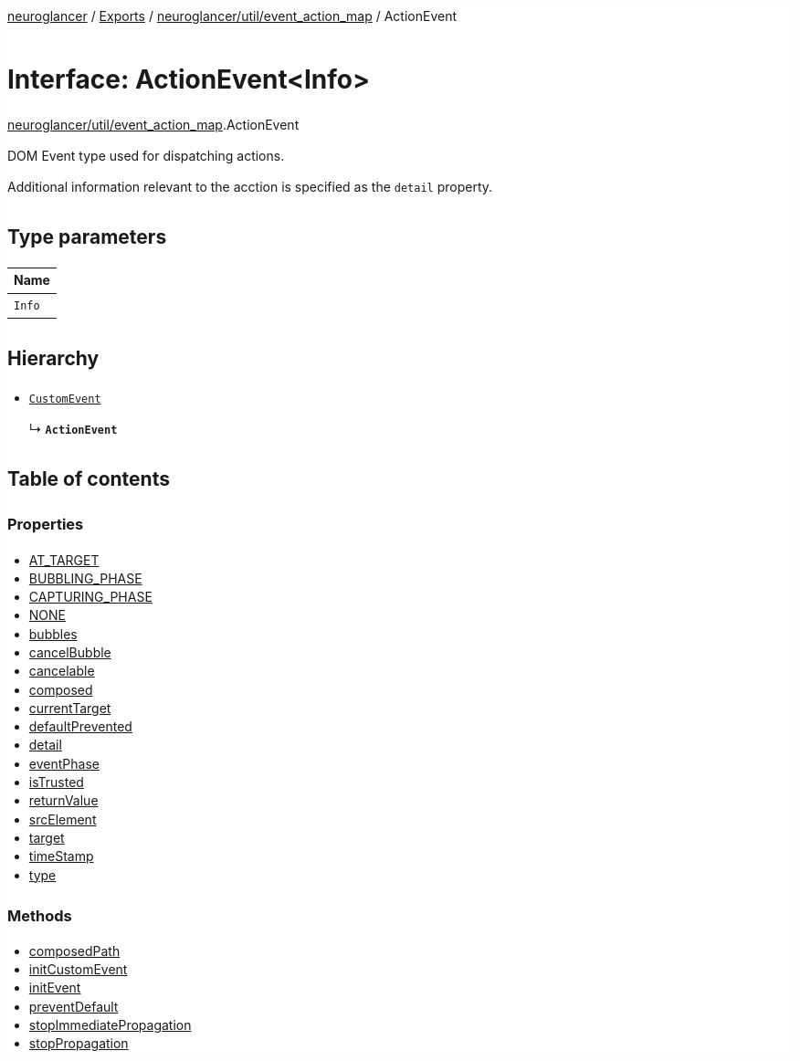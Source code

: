 [neuroglancer](../README.md) / [Exports](../modules.md) / [neuroglancer/util/event\_action\_map](../modules/neuroglancer_util_event_action_map.md) / ActionEvent

# Interface: ActionEvent<Info\>

[neuroglancer/util/event_action_map](../modules/neuroglancer_util_event_action_map.md).ActionEvent

DOM Event type used for dispatching actions.

Additional information relevant to the acction is specified as the `detail` property.

## Type parameters

| Name |
| :------ |
| `Info` |

## Hierarchy

- [`CustomEvent`](../modules/main_module._internal_.md#customevent)

  ↳ **`ActionEvent`**

## Table of contents

### Properties

- [AT\_TARGET](neuroglancer_util_event_action_map.ActionEvent.md#at_target)
- [BUBBLING\_PHASE](neuroglancer_util_event_action_map.ActionEvent.md#bubbling_phase)
- [CAPTURING\_PHASE](neuroglancer_util_event_action_map.ActionEvent.md#capturing_phase)
- [NONE](neuroglancer_util_event_action_map.ActionEvent.md#none)
- [bubbles](neuroglancer_util_event_action_map.ActionEvent.md#bubbles)
- [cancelBubble](neuroglancer_util_event_action_map.ActionEvent.md#cancelbubble)
- [cancelable](neuroglancer_util_event_action_map.ActionEvent.md#cancelable)
- [composed](neuroglancer_util_event_action_map.ActionEvent.md#composed)
- [currentTarget](neuroglancer_util_event_action_map.ActionEvent.md#currenttarget)
- [defaultPrevented](neuroglancer_util_event_action_map.ActionEvent.md#defaultprevented)
- [detail](neuroglancer_util_event_action_map.ActionEvent.md#detail)
- [eventPhase](neuroglancer_util_event_action_map.ActionEvent.md#eventphase)
- [isTrusted](neuroglancer_util_event_action_map.ActionEvent.md#istrusted)
- [returnValue](neuroglancer_util_event_action_map.ActionEvent.md#returnvalue)
- [srcElement](neuroglancer_util_event_action_map.ActionEvent.md#srcelement)
- [target](neuroglancer_util_event_action_map.ActionEvent.md#target)
- [timeStamp](neuroglancer_util_event_action_map.ActionEvent.md#timestamp)
- [type](neuroglancer_util_event_action_map.ActionEvent.md#type)

### Methods

- [composedPath](neuroglancer_util_event_action_map.ActionEvent.md#composedpath)
- [initCustomEvent](neuroglancer_util_event_action_map.ActionEvent.md#initcustomevent)
- [initEvent](neuroglancer_util_event_action_map.ActionEvent.md#initevent)
- [preventDefault](neuroglancer_util_event_action_map.ActionEvent.md#preventdefault)
- [stopImmediatePropagation](neuroglancer_util_event_action_map.ActionEvent.md#stopimmediatepropagation)
- [stopPropagation](neuroglancer_util_event_action_map.ActionEvent.md#stoppropagation)
